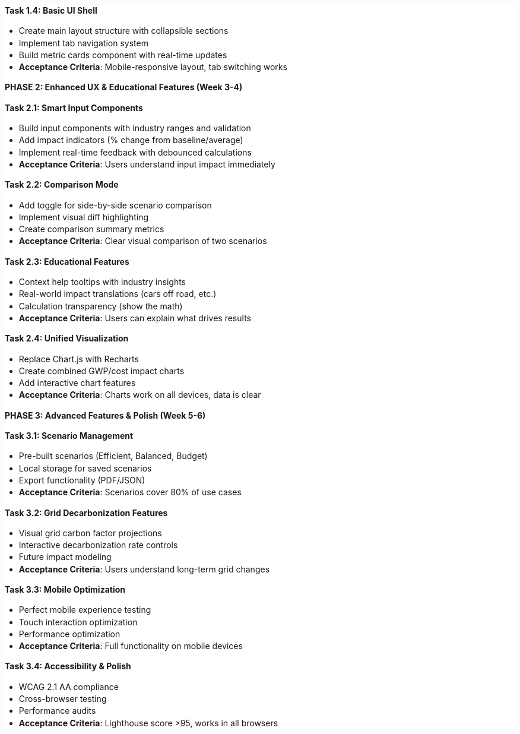 **Task 1.4: Basic UI Shell**
- Create main layout structure with collapsible sections
- Implement tab navigation system
- Build metric cards component with real-time updates
- **Acceptance Criteria**: Mobile-responsive layout, tab switching works

**PHASE 2: Enhanced UX & Educational Features (Week 3-4)**

**Task 2.1: Smart Input Components**
- Build input components with industry ranges and validation
- Add impact indicators (% change from baseline/average)
- Implement real-time feedback with debounced calculations
- **Acceptance Criteria**: Users understand input impact immediately

**Task 2.2: Comparison Mode**
- Add toggle for side-by-side scenario comparison
- Implement visual diff highlighting
- Create comparison summary metrics
- **Acceptance Criteria**: Clear visual comparison of two scenarios

**Task 2.3: Educational Features**
- Context help tooltips with industry insights
- Real-world impact translations (cars off road, etc.)
- Calculation transparency (show the math)
- **Acceptance Criteria**: Users can explain what drives results

**Task 2.4: Unified Visualization**
- Replace Chart.js with Recharts
- Create combined GWP/cost impact charts
- Add interactive chart features
- **Acceptance Criteria**: Charts work on all devices, data is clear

**PHASE 3: Advanced Features & Polish (Week 5-6)**

**Task 3.1: Scenario Management**
- Pre-built scenarios (Efficient, Balanced, Budget)
- Local storage for saved scenarios
- Export functionality (PDF/JSON)
- **Acceptance Criteria**: Scenarios cover 80% of use cases

**Task 3.2: Grid Decarbonization Features**
- Visual grid carbon factor projections
- Interactive decarbonization rate controls
- Future impact modeling
- **Acceptance Criteria**: Users understand long-term grid changes

**Task 3.3: Mobile Optimization**
- Perfect mobile experience testing
- Touch interaction optimization
- Performance optimization
- **Acceptance Criteria**: Full functionality on mobile devices

**Task 3.4: Accessibility & Polish**
- WCAG 2.1 AA compliance
- Cross-browser testing
- Performance audits
- **Acceptance Criteria**: Lighthouse score >95, works in all browsers
